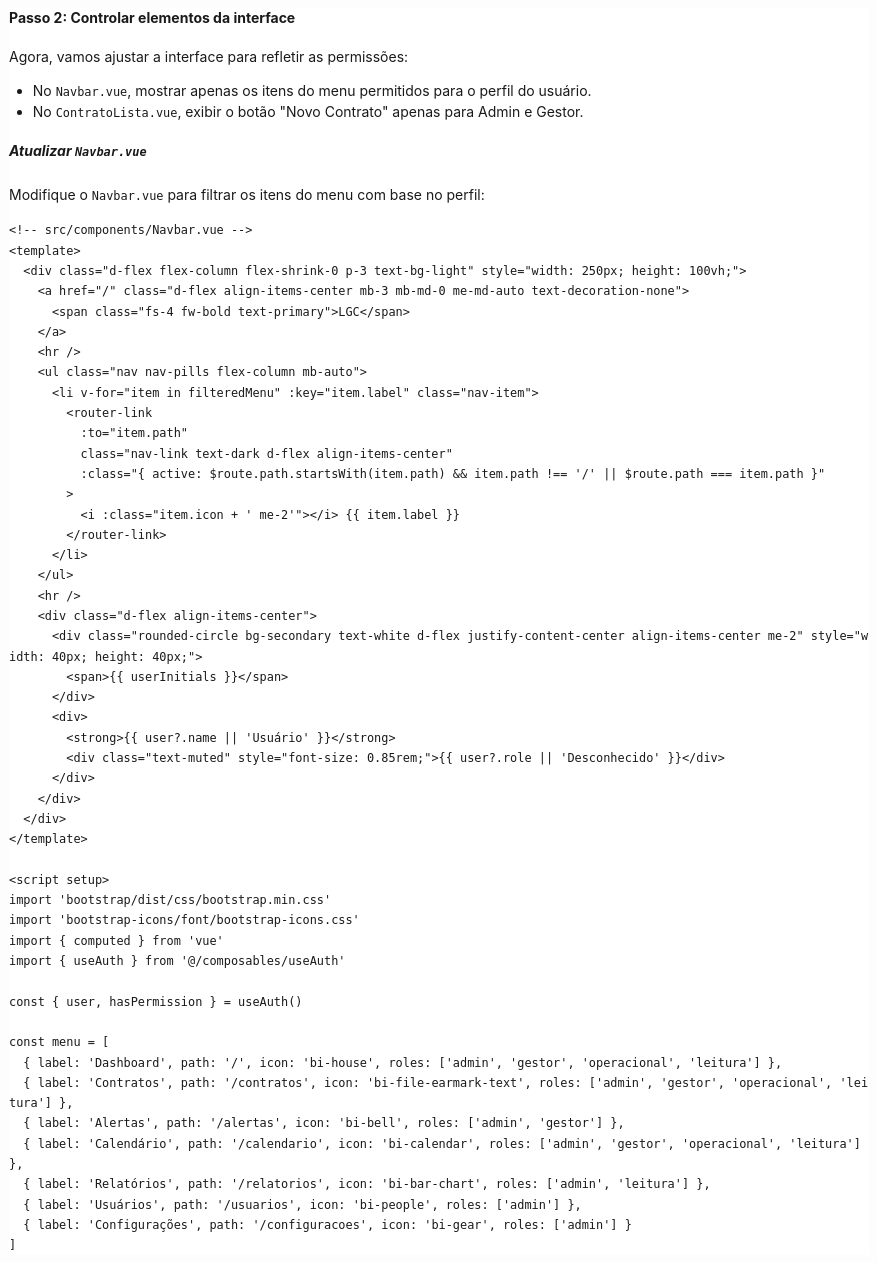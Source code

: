 #### Passo 2: Controlar elementos da interface
Agora, vamos ajustar a interface para refletir as permissões:
- No `Navbar.vue`, mostrar apenas os itens do menu permitidos para o perfil do usuário.
- No `ContratoLista.vue`, exibir o botão "Novo Contrato" apenas para Admin e Gestor.

##### Atualizar `Navbar.vue`
Modifique o `Navbar.vue` para filtrar os itens do menu com base no perfil:

```vue
<!-- src/components/Navbar.vue -->
<template>
  <div class="d-flex flex-column flex-shrink-0 p-3 text-bg-light" style="width: 250px; height: 100vh;">
    <a href="/" class="d-flex align-items-center mb-3 mb-md-0 me-md-auto text-decoration-none">
      <span class="fs-4 fw-bold text-primary">LGC</span>
    </a>
    <hr />
    <ul class="nav nav-pills flex-column mb-auto">
      <li v-for="item in filteredMenu" :key="item.label" class="nav-item">
        <router-link
          :to="item.path"
          class="nav-link text-dark d-flex align-items-center"
          :class="{ active: $route.path.startsWith(item.path) && item.path !== '/' || $route.path === item.path }"
        >
          <i :class="item.icon + ' me-2'"></i> {{ item.label }}
        </router-link>
      </li>
    </ul>
    <hr />
    <div class="d-flex align-items-center">
      <div class="rounded-circle bg-secondary text-white d-flex justify-content-center align-items-center me-2" style="width: 40px; height: 40px;">
        <span>{{ userInitials }}</span>
      </div>
      <div>
        <strong>{{ user?.name || 'Usuário' }}</strong>
        <div class="text-muted" style="font-size: 0.85rem;">{{ user?.role || 'Desconhecido' }}</div>
      </div>
    </div>
  </div>
</template>

<script setup>
import 'bootstrap/dist/css/bootstrap.min.css'
import 'bootstrap-icons/font/bootstrap-icons.css'
import { computed } from 'vue'
import { useAuth } from '@/composables/useAuth'

const { user, hasPermission } = useAuth()

const menu = [
  { label: 'Dashboard', path: '/', icon: 'bi-house', roles: ['admin', 'gestor', 'operacional', 'leitura'] },
  { label: 'Contratos', path: '/contratos', icon: 'bi-file-earmark-text', roles: ['admin', 'gestor', 'operacional', 'leitura'] },
  { label: 'Alertas', path: '/alertas', icon: 'bi-bell', roles: ['admin', 'gestor'] },
  { label: 'Calendário', path: '/calendario', icon: 'bi-calendar', roles: ['admin', 'gestor', 'operacional', 'leitura'] },
  { label: 'Relatórios', path: '/relatorios', icon: 'bi-bar-chart', roles: ['admin', 'leitura'] },
  { label: 'Usuários', path: '/usuarios', icon: 'bi-people', roles: ['admin'] },
  { label: 'Configurações', path: '/configuracoes', icon: 'bi-gear', roles: ['admin'] }
]
```